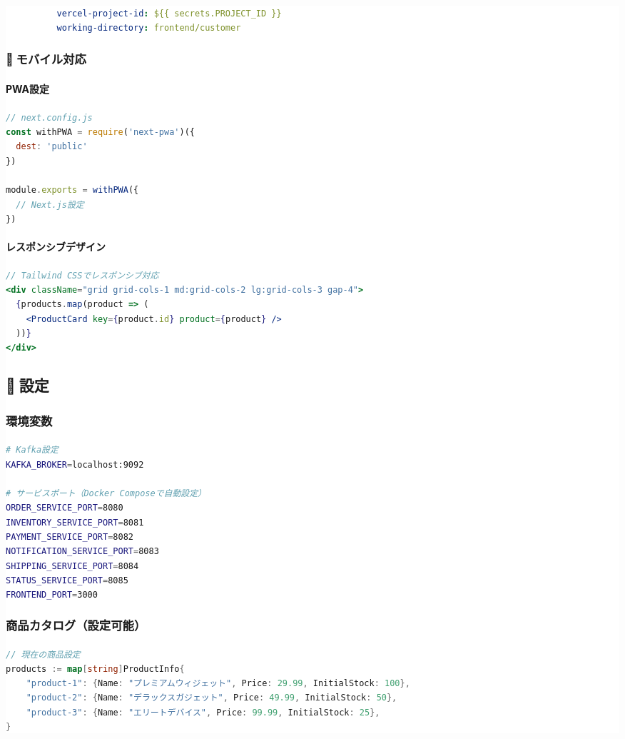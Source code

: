 ```yaml
          vercel-project-id: ${{ secrets.PROJECT_ID }}
          working-directory: frontend/customer
```

### 📱 モバイル対応

#### PWA設定

```javascript
// next.config.js
const withPWA = require('next-pwa')({
  dest: 'public'
})

module.exports = withPWA({
  // Next.js設定
})
```

#### レスポンシブデザイン

```jsx
// Tailwind CSSでレスポンシブ対応
<div className="grid grid-cols-1 md:grid-cols-2 lg:grid-cols-3 gap-4">
  {products.map(product => (
    <ProductCard key={product.id} product={product} />
  ))}
</div>
```

## 🔧 設定

### 環境変数

```bash
# Kafka設定
KAFKA_BROKER=localhost:9092

# サービスポート（Docker Composeで自動設定）
ORDER_SERVICE_PORT=8080
INVENTORY_SERVICE_PORT=8081
PAYMENT_SERVICE_PORT=8082
NOTIFICATION_SERVICE_PORT=8083
SHIPPING_SERVICE_PORT=8084
STATUS_SERVICE_PORT=8085
FRONTEND_PORT=3000
```

### 商品カタログ（設定可能）

```go
// 現在の商品設定
products := map[string]ProductInfo{
    "product-1": {Name: "プレミアムウィジェット", Price: 29.99, InitialStock: 100},
    "product-2": {Name: "デラックスガジェット", Price: 49.99, InitialStock: 50},
    "product-3": {Name: "エリートデバイス", Price: 99.99, InitialStock: 25},
}
```
